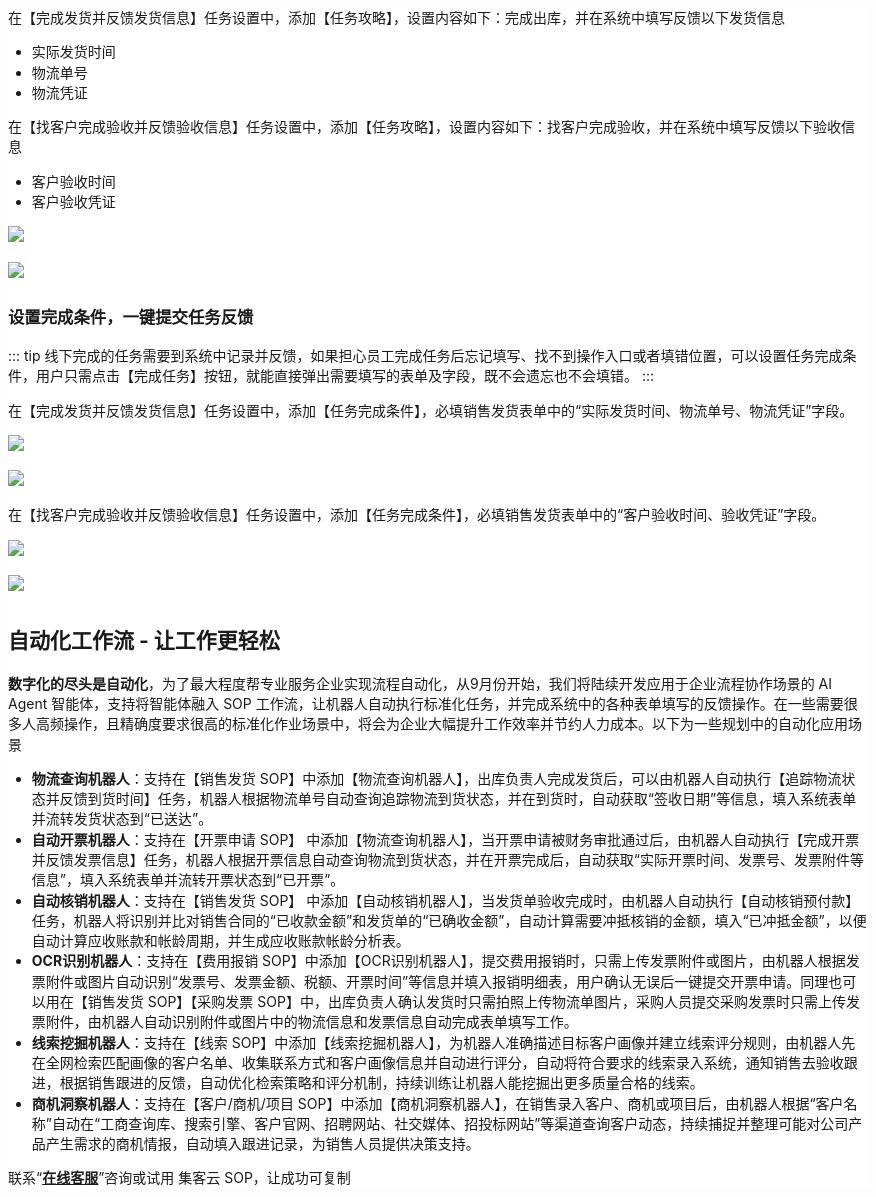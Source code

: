 在【完成发货并反馈发货信息】任务设置中，添加【任务攻略】，设置内容如下：完成出库，并在系统中填写反馈以下发货信息

* 实际发货时间
* 物流单号
* 物流凭证

在【找客户完成验收并反馈验收信息】任务设置中，添加【任务攻略】，设置内容如下：找客户完成验收，并在系统中填写反馈以下验收信息

* 客户验收时间
* 客户验收凭证

![](//swstatic.saleswork.cn/docs/usecase/usecase-008.png)

![](//swstatic.saleswork.cn/docs/usecase/usecase-009.png)

### 设置完成条件，一键提交任务反馈

::: tip
线下完成的任务需要到系统中记录并反馈，如果担心员工完成任务后忘记填写、找不到操作入口或者填错位置，可以设置任务完成条件，用户只需点击【完成任务】按钮，就能直接弹出需要填写的表单及字段，既不会遗忘也不会填错。
:::

在【完成发货并反馈发货信息】任务设置中，添加【任务完成条件】，必填销售发货表单中的“实际发货时间、物流单号、物流凭证”字段。

![](//swstatic.saleswork.cn/docs/usecase/usecase-010.png)

![](//swstatic.saleswork.cn/docs/usecase/usecase-011.png)

在【找客户完成验收并反馈验收信息】任务设置中，添加【任务完成条件】，必填销售发货表单中的“客户验收时间、验收凭证”字段。

![](//swstatic.saleswork.cn/docs/usecase/usecase-012.png)

![](//swstatic.saleswork.cn/docs/usecase/usecase-013.png)



## 自动化工作流 - 让工作更轻松

**数字化的尽头是自动化**，为了最大程度帮专业服务企业实现流程自动化，从9月份开始，我们将陆续开发应用于企业流程协作场景的 AI Agent 智能体，支持将智能体融入 SOP 工作流，让机器人自动执行标准化任务，并完成系统中的各种表单填写的反馈操作。在一些需要很多人高频操作，且精确度要求很高的标准化作业场景中，将会为企业大幅提升工作效率并节约人力成本。以下为一些规划中的自动化应用场景

* **物流查询机器人**：支持在【销售发货 SOP】中添加【物流查询机器人】，出库负责人完成发货后，可以由机器人自动执行【追踪物流状态并反馈到货时间】任务，机器人根据物流单号自动查询追踪物流到货状态，并在到货时，自动获取“签收日期”等信息，填入系统表单并流转发货状态到“已送达”。
* **自动开票机器人**：支持在【开票申请 SOP】 中添加【物流查询机器人】，当开票申请被财务审批通过后，由机器人自动执行【完成开票并反馈发票信息】任务，机器人根据开票信息自动查询物流到货状态，并在开票完成后，自动获取“实际开票时间、发票号、发票附件等信息”，填入系统表单并流转开票状态到“已开票”。
* **自动核销机器人**：支持在【销售发货 SOP】 中添加【自动核销机器人】，当发货单验收完成时，由机器人自动执行【自动核销预付款】任务，机器人将识别并比对销售合同的“已收款金额”和发货单的“已确收金额”，自动计算需要冲抵核销的金额，填入“已冲抵金额”，以便自动计算应收账款和帐龄周期，并生成应收账款帐龄分析表。
* **OCR识别机器人**：支持在【费用报销 SOP】中添加【OCR识别机器人】，提交费用报销时，只需上传发票附件或图片，由机器人根据发票附件或图片自动识别“发票号、发票金额、税额、开票时间”等信息并填入报销明细表，用户确认无误后一键提交开票申请。同理也可以用在【销售发货 SOP】【采购发票 SOP】中，出库负责人确认发货时只需拍照上传物流单图片，采购人员提交采购发票时只需上传发票附件，由机器人自动识别附件或图片中的物流信息和发票信息自动完成表单填写工作。
* **线索挖掘机器人**：支持在【线索 SOP】中添加【线索挖掘机器人】，为机器人准确描述目标客户画像并建立线索评分规则，由机器人先在全网检索匹配画像的客户名单、收集联系方式和客户画像信息并自动进行评分，自动将符合要求的线索录入系统，通知销售去验收跟进，根据销售跟进的反馈，自动优化检索策略和评分机制，持续训练让机器人能挖掘出更多质量合格的线索。
* **商机洞察机器人**：支持在【客户/商机/项目 SOP】中添加【商机洞察机器人】，在销售录入客户、商机或项目后，由机器人根据“客户名称”自动在“工商查询库、搜索引擎、客户官网、招聘网站、社交媒体、招投标网站”等渠道查询客户动态，持续捕捉并整理可能对公司产品产生需求的商机情报，自动填入跟进记录，为销售人员提供决策支持。

联系“**[在线客服](https://applink.feishu.cn/Td5Qjh6v)**”咨询或试用 集客云 SOP，让成功可复制
